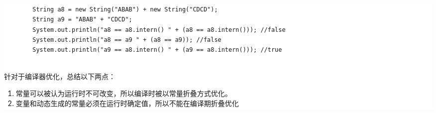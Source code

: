 ```
        String a8 = new String("ABAB") + new String("CDCD");
        String a9 = "ABAB" + "CDCD";
        System.out.println("a8 == a8.intern() " + (a8 == a8.intern())); //false
        System.out.println("a8 == a9 " + (a8 == a9)); //false
        System.out.println("a9 == a8.intern() " + (a9 == a8.intern())); //true
        
```

针对于编译器优化，总结以下两点：
 1. 常量可以被认为运行时不可改变，所以编译时被以常量折叠方式优化。
 2. 变量和动态生成的常量必须在运行时确定值，所以不能在编译期折叠优化
